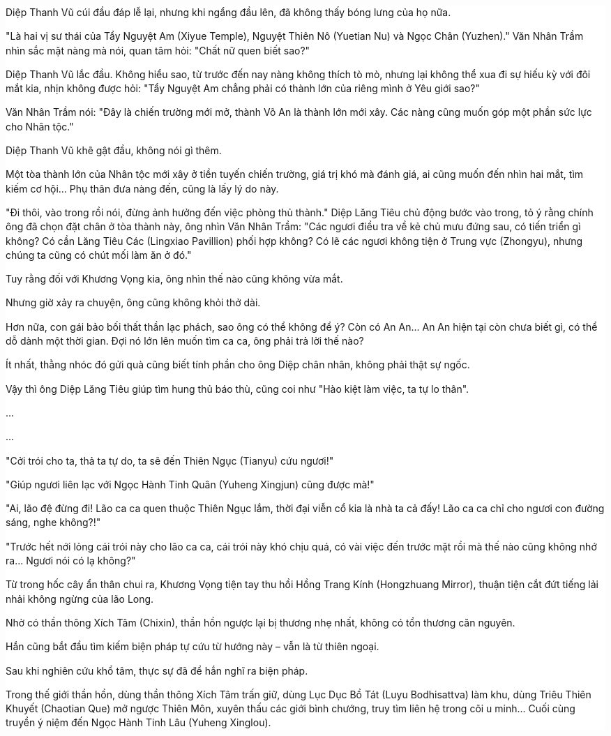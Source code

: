 Diệp Thanh Vũ cúi đầu đáp lễ lại, nhưng khi ngẩng đầu lên, đã không thấy bóng lưng của họ nữa.

"Là hai vị sư thái của Tẩy Nguyệt Am (Xiyue Temple), Nguyệt Thiên Nô (Yuetian Nu) và Ngọc Chân (Yuzhen)." Văn Nhân Trầm nhìn sắc mặt nàng mà nói, quan tâm hỏi: "Chất nữ quen biết sao?"

Diệp Thanh Vũ lắc đầu. Không hiểu sao, từ trước đến nay nàng không thích tò mò, nhưng lại không thể xua đi sự hiếu kỳ với đôi mắt kia, nhịn không được hỏi: "Tẩy Nguyệt Am chẳng phải có thành lớn của riêng mình ở Yêu giới sao?"

Văn Nhân Trầm nói: "Đây là chiến trường mới mở, thành Võ An là thành lớn mới xây. Các nàng cũng muốn góp một phần sức lực cho Nhân tộc."

Diệp Thanh Vũ khẽ gật đầu, không nói gì thêm.

Một tòa thành lớn của Nhân tộc mới xây ở tiền tuyến chiến trường, giá trị khó mà đánh giá, ai cũng muốn đến nhìn hai mắt, tìm kiếm cơ hội... Phụ thân đưa nàng đến, cũng là lấy lý do này.

"Đi thôi, vào trong rồi nói, đừng ảnh hưởng đến việc phòng thủ thành." Diệp Lăng Tiêu chủ động bước vào trong, tỏ ý rằng chính ông đã chọn đặt chân ở tòa thành này, ông nhìn Văn Nhân Trầm: "Các ngươi điều tra về kẻ chủ mưu đứng sau, có tiến triển gì không? Có cần Lăng Tiêu Các (Lingxiao Pavillion) phối hợp không? Có lẽ các ngươi không tiện ở Trung vực (Zhongyu), nhưng chúng ta cũng có chút mối làm ăn ở đó."

Tuy rằng đối với Khương Vọng kia, ông nhìn thế nào cũng không vừa mắt.

Nhưng giờ xảy ra chuyện, ông cũng không khỏi thở dài.

Hơn nữa, con gái bảo bối thất thần lạc phách, sao ông có thể không để ý? Còn có An An... An An hiện tại còn chưa biết gì, có thể dỗ dành một thời gian. Đợi nó lớn lên muốn tìm ca ca, ông phải trả lời thế nào?

Ít nhất, thằng nhóc đó gửi quà cũng biết tính phần cho ông Diệp chân nhân, không phải thật sự ngốc.

Vậy thì ông Diệp Lăng Tiêu giúp tìm hung thủ báo thù, cũng coi như "Hào kiệt làm việc, ta tự lo thân".

...

...

"Cởi trói cho ta, thả ta tự do, ta sẽ đến Thiên Ngục (Tianyu) cứu ngươi!"

"Giúp ngươi liên lạc với Ngọc Hành Tinh Quân (Yuheng Xingjun) cũng được mà!"

"Ai, lão đệ đừng đi! Lão ca ca quen thuộc Thiên Ngục lắm, thời đại viễn cổ kia là nhà ta cả đấy! Lão ca ca chỉ cho ngươi con đường sáng, nghe không?!"

"Trước hết nới lỏng cái trói này cho lão ca ca, cái trói này khó chịu quá, có vài việc đến trước mặt rồi mà thế nào cũng không nhớ ra... Ngươi nói có lạ không?"

Từ trong hốc cây ẩn thân chui ra, Khương Vọng tiện tay thu hồi Hồng Trang Kính (Hongzhuang Mirror), thuận tiện cắt đứt tiếng lải nhải không ngừng của lão Long.

Nhờ có thần thông Xích Tâm (Chixin), thần hồn ngược lại bị thương nhẹ nhất, không có tổn thương căn nguyên.

Hắn cũng bắt đầu tìm kiếm biện pháp tự cứu từ hướng này – vẫn là từ thiên ngoại.

Sau khi nghiên cứu khổ tâm, thực sự đã để hắn nghĩ ra biện pháp.

Trong thế giới thần hồn, dùng thần thông Xích Tâm trấn giữ, dùng Lục Dục Bồ Tát (Luyu Bodhisattva) làm khu, dùng Triêu Thiên Khuyết (Chaotian Que) mở ngược Thiên Môn, xuyên thấu các giới bình chướng, truy tìm liên hệ trong cõi u minh... Cuối cùng truyền ý niệm đến Ngọc Hành Tinh Lâu (Yuheng Xinglou).
